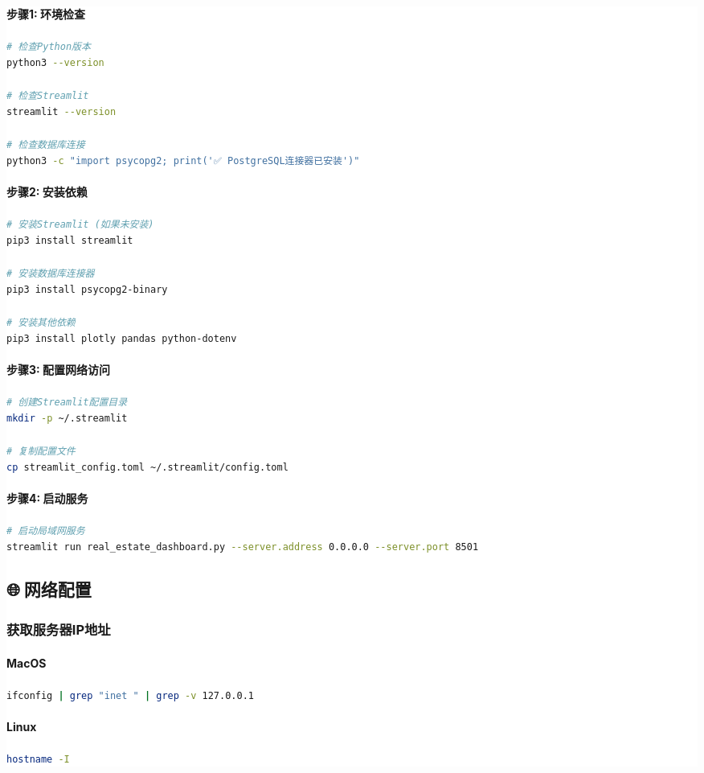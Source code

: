 #### 步骤1: 环境检查
```bash
# 检查Python版本
python3 --version

# 检查Streamlit
streamlit --version

# 检查数据库连接
python3 -c "import psycopg2; print('✅ PostgreSQL连接器已安装')"
```

#### 步骤2: 安装依赖
```bash
# 安装Streamlit (如果未安装)
pip3 install streamlit

# 安装数据库连接器
pip3 install psycopg2-binary

# 安装其他依赖
pip3 install plotly pandas python-dotenv
```

#### 步骤3: 配置网络访问
```bash
# 创建Streamlit配置目录
mkdir -p ~/.streamlit

# 复制配置文件
cp streamlit_config.toml ~/.streamlit/config.toml
```

#### 步骤4: 启动服务
```bash
# 启动局域网服务
streamlit run real_estate_dashboard.py --server.address 0.0.0.0 --server.port 8501
```

## 🌐 网络配置

### 获取服务器IP地址

#### MacOS
```bash
ifconfig | grep "inet " | grep -v 127.0.0.1
```

#### Linux
```bash
hostname -I
```
